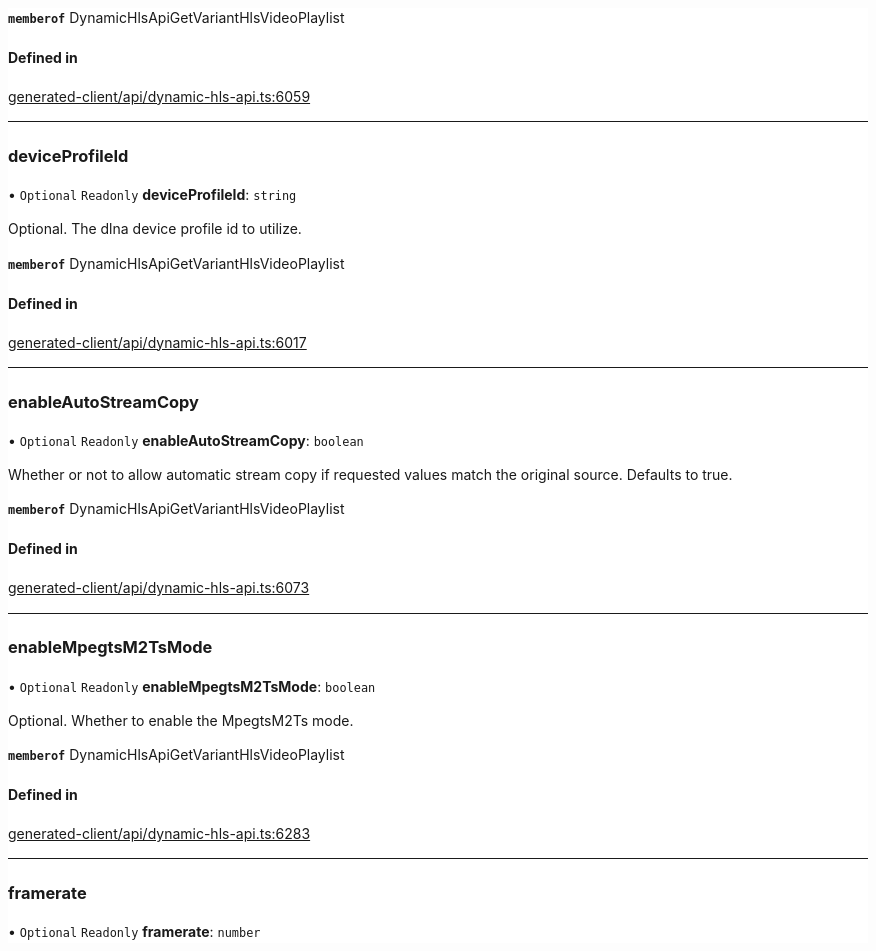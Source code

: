 **`memberof`** DynamicHlsApiGetVariantHlsVideoPlaylist

#### Defined in

[generated-client/api/dynamic-hls-api.ts:6059](https://github.com/jellyfin/jellyfin-sdk-typescript/blob/fa599ae/src/generated-client/api/dynamic-hls-api.ts#L6059)

___

### deviceProfileId

• `Optional` `Readonly` **deviceProfileId**: `string`

Optional. The dlna device profile id to utilize.

**`memberof`** DynamicHlsApiGetVariantHlsVideoPlaylist

#### Defined in

[generated-client/api/dynamic-hls-api.ts:6017](https://github.com/jellyfin/jellyfin-sdk-typescript/blob/fa599ae/src/generated-client/api/dynamic-hls-api.ts#L6017)

___

### enableAutoStreamCopy

• `Optional` `Readonly` **enableAutoStreamCopy**: `boolean`

Whether or not to allow automatic stream copy if requested values match the original source. Defaults to true.

**`memberof`** DynamicHlsApiGetVariantHlsVideoPlaylist

#### Defined in

[generated-client/api/dynamic-hls-api.ts:6073](https://github.com/jellyfin/jellyfin-sdk-typescript/blob/fa599ae/src/generated-client/api/dynamic-hls-api.ts#L6073)

___

### enableMpegtsM2TsMode

• `Optional` `Readonly` **enableMpegtsM2TsMode**: `boolean`

Optional. Whether to enable the MpegtsM2Ts mode.

**`memberof`** DynamicHlsApiGetVariantHlsVideoPlaylist

#### Defined in

[generated-client/api/dynamic-hls-api.ts:6283](https://github.com/jellyfin/jellyfin-sdk-typescript/blob/fa599ae/src/generated-client/api/dynamic-hls-api.ts#L6283)

___

### framerate

• `Optional` `Readonly` **framerate**: `number`
